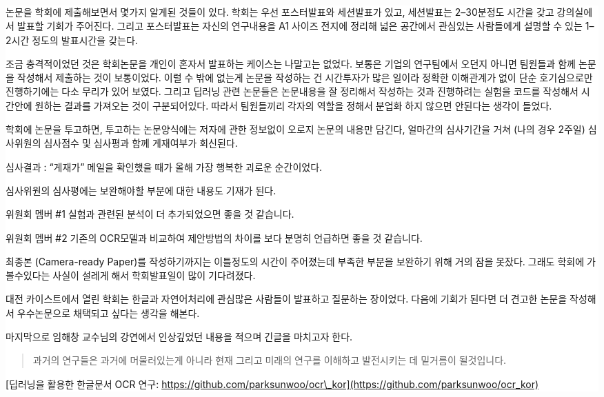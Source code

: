 논문을 학회에 제출해보면서 몇가지 알게된 것들이 있다. 학회는 우선 포스터발표와 세션발표가 있고, 세션발표는 2–30분정도 시간을 갖고 강의실에서 발표할 기회가 주어진다. 그리고 포스터발표는 자신의 연구내용을 A1 사이즈 전지에 정리해 넓은 공간에서 관심있는 사람들에게 설명할 수 있는 1–2시간 정도의 발표시간을 갖는다.

조금 충격적이었던 것은 학회논문을 개인이 혼자서 발표하는 케이스는 나말고는 없었다. 보통은 기업의 연구팀에서 오던지 아니면 팀원들과 함께 논문을 작성해서 제출하는 것이 보통이었다. 이럴 수 밖에 없는게 논문을 작성하는 건 시간투자가 많은 일이라 정확한 이해관계가 없이 단순 호기심으로만 진행하기에는 다소 무리가 있어 보였다. 그리고 딥러닝 관련 논문들은 논문내용을 잘 정리해서 작성하는 것과 진행하려는 실험을 코드를 작성해서 시간안에 원하는 결과를 가져오는 것이 구분되어있다. 따라서 팀원들끼리 각자의 역할을 정해서 분업화 하지 않으면 안된다는 생각이 들었다.

학회에 논문을 투고하면, 투고하는 논문양식에는 저자에 관한 정보없이 오로지 논문의 내용만 담긴다, 얼마간의 심사기간을 거쳐 (나의 경우 2주일) 심사위원의 심사점수 및 심사평과 함께 게재여부가 회신된다.

심사결과 : “게재가” 메일을 확인했을 때가 올해 가장 행복한 괴로운 순간이었다.

심사위원의 심사평에는 보완해야할 부분에 대한 내용도 기재가 된다.

위원회 멤버 #1 실험과 관련된 분석이 더 추가되었으면 좋을 것 같습니다.

위원회 멤버 #2 기존의 OCR모델과 비교하여 제안방법의 차이를 보다 분명히 언급하면 좋을 것 같습니다.

최종본 (Camera-ready Paper)를 작성하기까지는 이틀정도의 시간이 주어졌는데 부족한 부분을 보완하기 위해 거의 잠을 못잤다. 그래도 학회에 가볼수있다는 사실이 설레게 해서 학회발표일이 많이 기다려졌다.

대전 카이스트에서 열린 학회는 한글과 자연어처리에 관심많은 사람들이 발표하고 질문하는 장이었다. 다음에 기회가 된다면 더 견고한 논문을 작성해서 우수논문으로 채택되고 싶다는 생각을 해본다.

마지막으로 임해창 교수님의 강연에서 인상깊었던 내용을 적으며 긴글을 마치고자 한다.

> 과거의 연구들은 과거에 머물러있는게 아니라 현재 그리고 미래의 연구를 이해하고 발전시키는 데 밑거름이 될것입니다.

[딥러닝을 활용한 한글문서 OCR 연구: https://github.com/parksunwoo/ocr\_kor](https://github.com/parksunwoo/ocr_kor)
